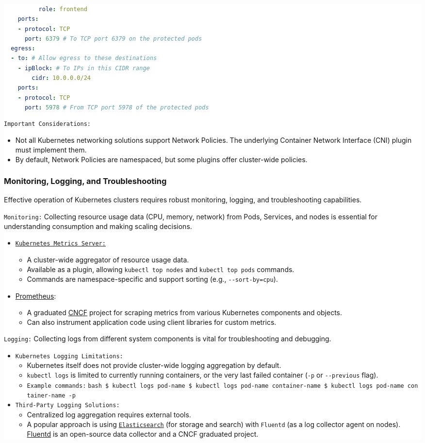 ```yaml
          role: frontend
    ports:
    - protocol: TCP
      port: 6379 # To TCP port 6379 on the protected pods
  egress:
  - to: # Allow egress to these destinations
    - ipBlock: # To IPs in this CIDR range
        cidr: 10.0.0.0/24
    ports:
    - protocol: TCP
      port: 5978 # From TCP port 5978 of the protected pods
```

`Important Considerations:`

* Not all Kubernetes networking solutions support Network Policies. The underlying Container Network Interface (CNI) plugin must implement them.
* By default, Network Policies are namespaced, but some plugins offer cluster-wide policies.

### Monitoring, Logging, and Troubleshooting

Effective operation of Kubernetes clusters requires robust monitoring, logging, and troubleshooting capabilities.

`Monitoring:`
Collecting resource usage data (CPU, memory, network) from Pods, Services, and nodes is essential for understanding consumption and making scaling decisions.

* [`Kubernetes Metrics Server:`](https://kubernetes.io/docs/tasks/debug-application-cluster/resource-metrics-pipeline/#metrics-server)

  * A cluster-wide aggregator of resource usage data.
  * Available as a plugin, allowing `kubectl top nodes` and `kubectl top pods` commands.
  * Commands are namespace-specific and support sorting (e.g., `--sort-by=cpu`).

* [Prometheus](https://prometheus.io/):

  * A graduated [CNCF](https://www.cncf.io/) project for scraping metrics from various Kubernetes components and objects.
  * Can also instrument application code using client libraries for custom metrics.

`Logging:`
Collecting logs from different system components is vital for troubleshooting and debugging.

* `Kubernetes Logging Limitations:`
  * Kubernetes itself does not provide cluster-wide logging aggregation by default.
  * `kubectl logs` is limited to currently running containers, or the very last failed container (`-p` or `--previous` flag).
  * `Example commands:`
        ```bash
        $ kubectl logs pod-name
        $ kubectl logs pod-name container-name
        $ kubectl logs pod-name container-name -p
        ```
* `Third-Party Logging Solutions:`
  * Centralized log aggregation requires external tools.
  * A popular approach is using [`Elasticsearch`](https://docs.fluentd.org/output/elasticsearch) (for storage and search) with `Fluentd` (as a log collector agent on nodes). [Fluentd](http://www.fluentd.org/) is an open-source data collector and a CNCF graduated project.
